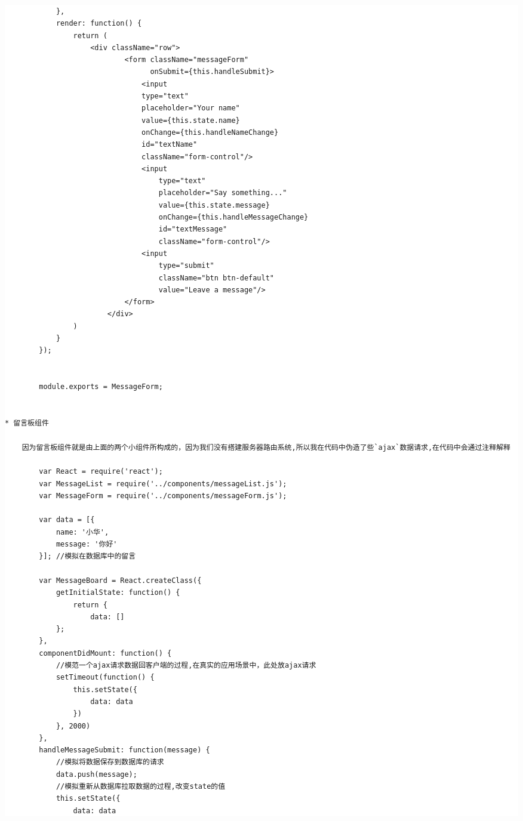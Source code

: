 				},
				render: function() {
					return (
						<div className="row">
			                    <form className="messageForm"
			                          onSubmit={this.handleSubmit}>
			                        <input
			                        type="text"
			                        placeholder="Your name"
			                        value={this.state.name}
			                        onChange={this.handleNameChange}
			                        id="textName"
			                        className="form-control"/>
			                        <input
				                        type="text"
				                        placeholder="Say something..."
				                        value={this.state.message}
				                        onChange={this.handleMessageChange}
				                        id="textMessage"
				                        className="form-control"/>
			                        <input
				                        type="submit"
				                        className="btn btn-default"
				                        value="Leave a message"/>
			                    </form>
			                </div>
					)
				}
			});
			
			
			module.exports = MessageForm;			
	

	* 留言板组件
		
		因为留言板组件就是由上面的两个小组件所构成的，因为我们没有搭建服务器路由系统,所以我在代码中伪造了些`ajax`数据请求,在代码中会通过注释解释
		
			var React = require('react');
			var MessageList = require('../components/messageList.js');
			var MessageForm = require('../components/messageForm.js');
			
			var data = [{
				name: '小华',
				message: '你好'
			}]; //模拟在数据库中的留言
			
			var MessageBoard = React.createClass({
				getInitialState: function() {
					return {
						data: []
				};
			},
			componentDidMount: function() {
				//模范一个ajax请求数据回客户端的过程,在真实的应用场景中，此处放ajax请求
				setTimeout(function() {
					this.setState({
						data: data
					})
				}, 2000)
			},
			handleMessageSubmit: function(message) {
				//模拟将数据保存到数据库的请求
				data.push(message);
				//模拟重新从数据库拉取数据的过程,改变state的值
				this.setState({
					data: data